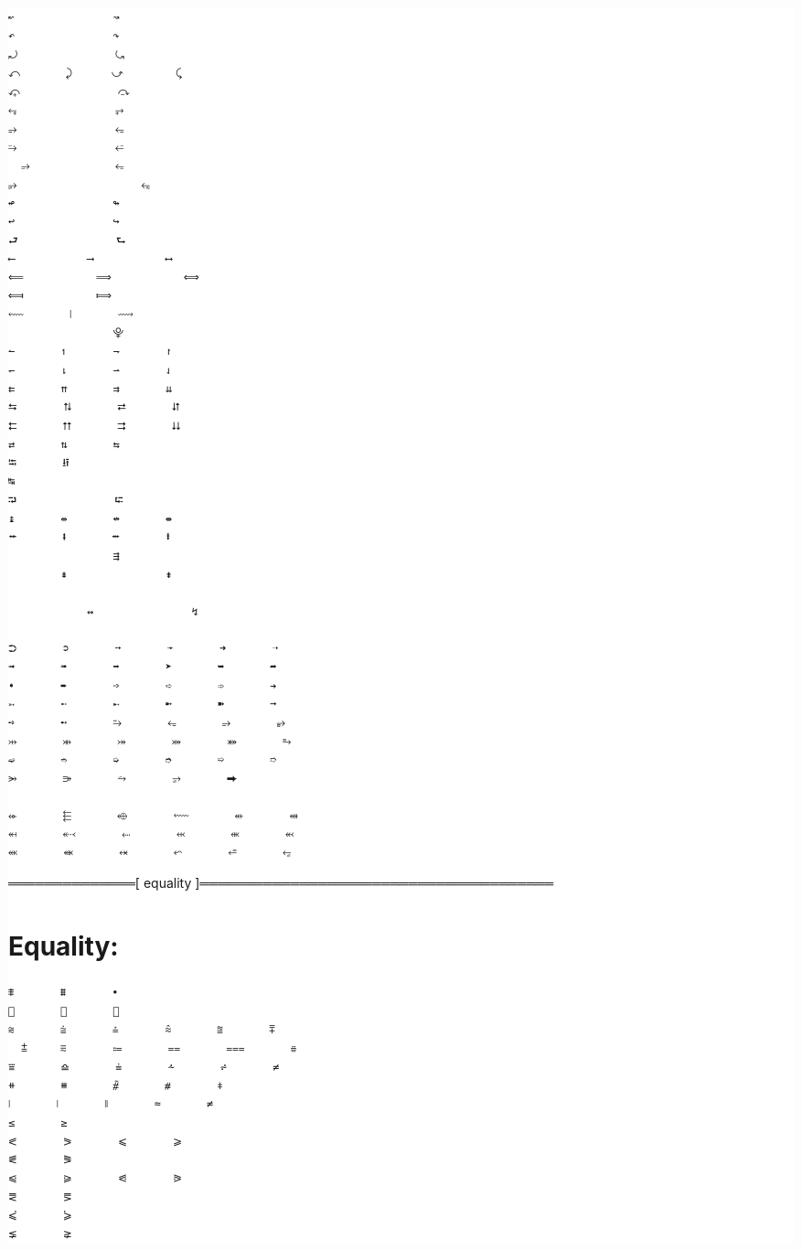	↜      			↝
	↶				↷
	⤾				⤿
	⤺		⤸      ⤻		⤹
	⤽				⤼
	⥆				⥅
	⥴				⥳
	⭇				⭉
      ⭌				⭋
	⭈            		⭊
	↫				↬
	↩				↪
	⮐      			⮑
	⟵      		⟶      		⟷
	⟸      		⟹      		⟺
	⟽      		⟾
	⬳		⦚		⟿
					⯓
	↼		↿		⇁		↾
	↽		⇂		⇀		⇃
	⇇		⇈		⇉		⇊
	⮀		⮁		⮂		⮃
	⮄		⮅		⮆		⮇
	⇄		⇅		⇆
	⭾		⭿
	↹
	⮒				⮓
	↨		⇹		↮		⇼
	⭺		⭻		⭼		⭽
					⇶
			⇞				⇟

				↭				↯

	⮊		➲  		➙		➛		➜		➝
	➟		➠		➡		➤		➥		➦
	➧		➨		➩		➪		➾		➔
	➳		➵		➸		➼		➽		➞
	➺		➻		⥲		⥳		⥴		⥵
	⤔		⤕		⤖		⤗		⤘		⥱
	➫		➬		➭		➮		➯		➱
	⭃		⭄		⭇		⭈		⮕

	⬰		⬱		⬲		⬳		⬴		⬵
	⬶		⬷		⬸		⬹		⬺		⬻
	⬼		⬽		⬾		⬿		⭀		⭂

══════════════[ equality ]═══════════════════════════════════════
# Equality:

	⩨		⩩		∙
					
	⩬		⩭		⩮		⩯		⩰		⩱
      ⩲		⩳		⩴		⩵		⩶		⩷
	⩸		⪮		⩧		⩪		⩫		≠
	⧺		⧻		⧤		⧥		⧧
	⧘		⧙		⧚		≈		≠
	≤		≥
	⪕		⪖		⩽		⩾
	⪛		⪜
	⩿		⪀		⪗		⪘
	⪙		⪚
	⪃		⪄
	⪇		⪈